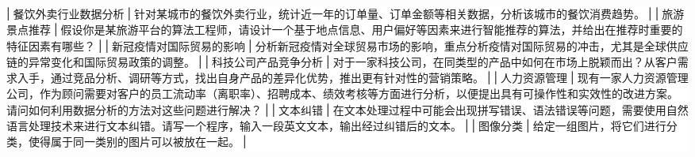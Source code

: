 | 餐饮外卖行业数据分析                | 针对某城市的餐饮外卖行业，统计近一年的订单量、订单金额等相关数据，分析该城市的餐饮消费趋势。                                                                                                                                                                                                                                                                                                                                                                                                                                                                                                                                                                                                                                                                                                                                                                                                              |
| 旅游景点推荐                      | 假设你是某旅游平台的算法工程师，请设计一个基于地点信息、用户偏好等因素来进行智能推荐的算法，并给出在推荐时重要的特征因素有哪些？                                                                                                                                                                                                                                                                                                                                                                                                                                                                                                                                                                                                                                                                                                                        |
| 新冠疫情对国际贸易的影响            | 分析新冠疫情对全球贸易市场的影响，重点分析疫情对国际贸易的冲击，尤其是全球供应链的异常变化和国际贸易政策的调整。                                                                                                                                                                                                                                                                                                                                                                                                                                                                                                                                                                                                                                                                                                                                              |
| 科技公司产品竞争分析              | 对于一家科技公司，在同类型的产品中如何在市场上脱颖而出？从客户需求入手，通过竞品分析、调研等方式，找出自身产品的差异化优势，推出更有针对性的营销策略。                                                                                                                                                                                                                                                                                                                                                                                                                                                                                                                                                                                                                                                                                                                                       |
| 人力资源管理                      | 现有一家人力资源管理公司，作为顾问需要对客户的员工流动率（离职率）、招聘成本、绩效考核等方面进行分析，以便提出具有可操作性和实效性的改进方案。请问如何利用数据分析的方法对这些问题进行解决？                                                                                                                                                                                                                                                                                                                                                                                                                                                                                                                                                                                                                                      |
| 文本纠错                          | 在文本处理过程中可能会出现拼写错误、语法错误等问题，需要使用自然语言处理技术来进行文本纠错。请写一个程序，输入一段英文文本，输出经过纠错后的文本。                                                                                                                                                                                                                                                                                                                                                                                                                                                                                                                                                                                                                                                                           |
| 图像分类                          | 给定一组图片，将它们进行分类，使得属于同一类别的图片可以被放在一起。                                                                                                                                                                                                                                                                                                                                                                                                                                                                                                                                                                                                                                                                                                                                                                                                                                                 |